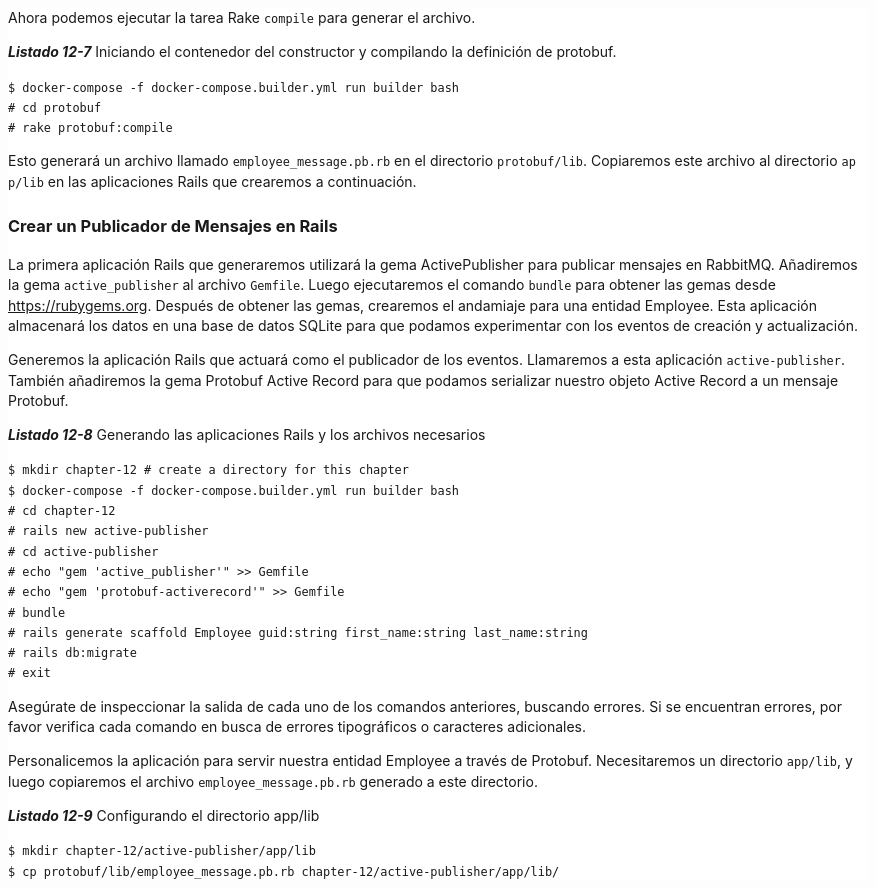 Ahora podemos ejecutar la tarea Rake `compile` para generar el archivo.

_**Listado 12-7**_ Iniciando el contenedor del constructor y compilando la
definición de protobuf.

```console
$ docker-compose -f docker-compose.builder.yml run builder bash
# cd protobuf
# rake protobuf:compile
```

Esto generará un archivo llamado `employee_message.pb.rb` en el directorio
`protobuf/lib`. Copiaremos este archivo al directorio `app/lib` en las
aplicaciones Rails que crearemos a continuación.

### Crear un Publicador de Mensajes en Rails

La primera aplicación Rails que generaremos utilizará la gema ActivePublisher
para publicar mensajes en RabbitMQ. Añadiremos la gema `active_publisher` al
archivo `Gemfile`. Luego ejecutaremos el comando `bundle` para obtener las
gemas desde https://rubygems.org. Después de obtener las gemas, crearemos el
andamiaje para una entidad Employee. Esta aplicación almacenará los datos en
una base de datos SQLite para que podamos experimentar con los eventos de
creación y actualización.

Generemos la aplicación Rails que actuará como el publicador de los eventos.
Llamaremos a esta aplicación `active-publisher`. También añadiremos la gema
Protobuf Active Record para que podamos serializar nuestro objeto Active Record
a un mensaje Protobuf.

_**Listado 12-8**_ Generando las aplicaciones Rails y los archivos necesarios

```console
$ mkdir chapter-12 # create a directory for this chapter
$ docker-compose -f docker-compose.builder.yml run builder bash
# cd chapter-12
# rails new active-publisher
# cd active-publisher
# echo "gem 'active_publisher'" >> Gemfile
# echo "gem 'protobuf-activerecord'" >> Gemfile
# bundle
# rails generate scaffold Employee guid:string first_name:string last_name:string
# rails db:migrate
# exit
```

Asegúrate de inspeccionar la salida de cada uno de los comandos anteriores,
buscando errores. Si se encuentran errores, por favor verifica cada comando en
busca de errores tipográficos o caracteres adicionales.

Personalicemos la aplicación para servir nuestra entidad Employee a través de
Protobuf. Necesitaremos un directorio `app/lib`, y luego copiaremos el archivo
`employee_message.pb.rb` generado a este directorio.

_**Listado 12-9**_ Configurando el directorio app/lib

```console
$ mkdir chapter-12/active-publisher/app/lib
$ cp protobuf/lib/employee_message.pb.rb chapter-12/active-publisher/app/lib/
```

